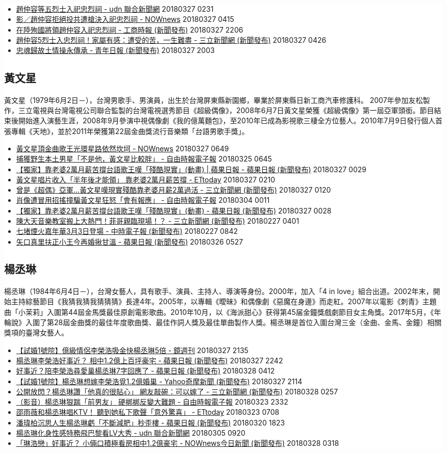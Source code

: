 - [趙仲容等五烈士入祀忠烈祠 - udn 聯合新聞網](https://udn.com/news/story/10930/3053768?from=udn-ch1_breaknews-1-cate1-news "趙仲容等五烈士入祀忠烈祠 - udn 聯合新聞網") 20180327 0231
- [影／趙仲容拒絕投共遭槍決入祀忠烈祠 - NOWnews](https://www.nownews.com/news/20180327/2724712?from=videoslir "影／趙仲容拒絕投共遭槍決入祀忠烈祠 - NOWnews") 20180327 0415
- [在陸殉國將領趙仲容入祀忠烈祠 - 工商時報 (新聞發布)](https://ctee.com.tw/news/content.aspx?id=883585&yyyymmdd=20180328 "在陸殉國將領趙仲容入祀忠烈祠 - 工商時報 (新聞發布)") 20180327 2206
- [趙仲容5烈士入忠烈祠！家屬有感：遭受的苦，一生難盡 - 三立新聞網 (新聞發布)](https://www.setn.com/m/News.aspx?NewsID=362202 "趙仲容5烈士入忠烈祠！家屬有感：遭受的苦，一生難盡 - 三立新聞網 (新聞發布)") 20180327 0426
- [忠魂歸故土情操永傳承 - 青年日報 (新聞發布)](https://www.ydn.com.tw/News/283221 "忠魂歸故土情操永傳承 - 青年日報 (新聞發布)") 20180327 2003

## 黃文星

黃文星（1979年6月2日－），台灣男歌手、男演員，出生於台灣屏東縣新園鄉，畢業於屏東縣日新工商汽車修護科。
2007年參加友松製作，三立電視與台灣電視公司聯合監製的台灣電視選秀節目《超級偶像》，2008年6月7日黃文星榮獲《超級偶像》第一屆亞軍頭銜。節目結束後開始進入演藝生涯，2008年9月參演中視偶像劇《我的億萬麵包》，至2010年已成為影視歌三棲全方位藝人。2010年7月9日發行個人首張專輯《天地》，並於2011年榮獲第22屆金曲獎流行音樂類「台語男歌手獎」。
- [黃文星頂金曲歌王光環星路依然坎坷 - NOWnews](https://www.nownews.com/news/20180327/2724848 "黃文星頂金曲歌王光環星路依然坎坷 - NOWnews") 20180327 0649
- [捕獲野生本土男星「不是他，黃文星比較胖」 - 自由時報電子報](http://ent.ltn.com.tw/news/breakingnews/2376079 "捕獲野生本土男星「不是他，黃文星比較胖」 - 自由時報電子報") 20180325 0645
- [【獨家】靠老婆2萬月薪苦撐台語歌王嘆「殘酷現實」(動畫) | 蘋果日報 - 蘋果日報 (新聞發布)](https://tw.appledaily.com/new/realtime/20180327/1322418/ "【獨家】靠老婆2萬月薪苦撐台語歌王嘆「殘酷現實」(動畫) | 蘋果日報 - 蘋果日報 (新聞發布)") 20180327 0029
- [黃文星唱片收入「半年後才能領」 靠老婆2萬月薪苦撐 - ETtoday](https://www.ettoday.net/news/20180327/1138440.htm "黃文星唱片收入「半年後才能領」 靠老婆2萬月薪苦撐 - ETtoday") 20180327 0210
- [曾是《超偶》亞軍…黃文星嘆現實殘酷靠老婆月薪2萬過活 - 三立新聞網 (新聞發布)](http://www.setn.com/E/news.aspx?newsid=362089 "曾是《超偶》亞軍…黃文星嘆現實殘酷靠老婆月薪2萬過活 - 三立新聞網 (新聞發布)") 20180327 0120
- [肖像遭冒用招搖撞騙黃文星狂怒「會有報應」 - 自由時報電子報](http://ent.ltn.com.tw/news/breakingnews/2355061 "肖像遭冒用招搖撞騙黃文星狂怒「會有報應」 - 自由時報電子報") 20180304 0011
- [【獨家】靠老婆2萬月薪苦撐台語歌王嘆「殘酷現實」(動畫) - 蘋果日報 (新聞發布)](https://tw.entertainment.appledaily.com/realtime/20180327/1322418 "【獨家】靠老婆2萬月薪苦撐台語歌王嘆「殘酷現實」(動畫) - 蘋果日報 (新聞發布)") 20180327 0028
- [陳大天音樂教室搬上大熱門！菲哥親臨現場！？ - 三立新聞網 (新聞發布)](http://www.setn.com/News.aspx?NewsID=347852 "陳大天音樂教室搬上大熱門！菲哥親臨現場！？ - 三立新聞網 (新聞發布)") 20180227 0401
- [七堵煙火嘉年華3月3日登場 - 中時電子報 (新聞發布)](http://www.chinatimes.com/realtimenews/20180227003140-260405 "七堵煙火嘉年華3月3日登場 - 中時電子報 (新聞發布)") 20180227 0842
- [矢口真里扶正小王今再婚揪甘溫 - 蘋果日報 (新聞發布)](https://tw.entertainment.appledaily.com/realtime/20180326/1322309/ "矢口真里扶正小王今再婚揪甘溫 - 蘋果日報 (新聞發布)") 20180326 0527

## 楊丞琳

楊丞琳（1984年6月4日－），台灣女藝人，具有歌手、演員、主持人、導演等身份。2000年，加入「4 in love」組合出道。2002年末，開始主持綜藝節目《我猜我猜我猜猜猜》長達4年。2005年，以專輯《曖昧》和偶像劇《惡魔在身邊》而走紅。2007年以電影《刺青》主題曲「小茉莉」入圍第44屆金馬獎最佳原創電影歌曲。2010年10月，以《海派甜心》获得第45届金鐘獎戲劇節目女主角獎。2017年5月，《年輪說》入圍了第28屆金曲獎的最佳年度歌曲獎、最佳作詞人獎及最佳單曲製作人獎。楊丞琳是首位入圍台灣三金（金曲、金馬、金鐘）相關獎項的臺灣女藝人。
- [【試婚1號院】億級情侶李榮浩吸金快楊丞琳5倍 - 鏡週刊](https://www.mirrormedia.mg/story/20180327ent003/ "【試婚1號院】億級情侶李榮浩吸金快楊丞琳5倍 - 鏡週刊") 20180327 2135
- [楊丞琳李榮浩好事近？ 相中1.2億上百坪豪宅 - 蘋果日報 (新聞發布)](https://tw.appledaily.com/new/realtime/20180328/1323535 "楊丞琳李榮浩好事近？ 相中1.2億上百坪豪宅 - 蘋果日報 (新聞發布)") 20180327 2242
- [好事近？陪李榮浩尋愛巢楊丞琳7字回應了 - 蘋果日報 (新聞發布)](https://tw.appledaily.com/new/realtime/20180328/1323649 "好事近？陪李榮浩尋愛巢楊丞琳7字回應了 - 蘋果日報 (新聞發布)") 20180328 0412
- [【試婚1號院】楊丞琳想嫁李榮浩覓1.2億婚巢 - Yahoo奇摩新聞 (新聞發布)](https://tw.news.yahoo.com/%E8%A9%A6%E5%A9%9A1%E8%99%9F%E9%99%A2-%E6%A5%8A%E4%B8%9E%E7%90%B3%E6%83%B3%E5%AB%81-%E6%9D%8E%E6%A6%AE%E6%B5%A9%E8%A6%931-2%E5%84%84%E5%A9%9A%E5%B7%A2-205959417.html "【試婚1號院】楊丞琳想嫁李榮浩覓1.2億婚巢 - Yahoo奇摩新聞 (新聞發布)") 20180327 2114
- [公開放閃？楊丞琳讚「他真的很貼心」 網友敲碗：可以嫁了 - 三立新聞網 (新聞發布)](http://www.setn.com/E/News.aspx?NewsID=362583 "公開放閃？楊丞琳讚「他真的很貼心」 網友敲碗：可以嫁了 - 三立新聞網 (新聞發布)") 20180328 0257
- [（影音）楊丞琳狠踹「前男友」 硬梆梆反變大難題 - 自由時報電子報](http://ent.ltn.com.tw/news/breakingnews/2375007 "（影音）楊丞琳狠踹「前男友」 硬梆梆反變大難題 - 自由時報電子報") 20180323 2332
- [邵雨薇和楊丞琳唱KTV！ 聽到她私下歌聲「意外驚喜」 - ETtoday](https://star.ettoday.net/news/1136348 "邵雨薇和楊丞琳唱KTV！ 聽到她私下歌聲「意外驚喜」 - ETtoday") 20180323 0708
- [潘瑋柏沉思人生楊丞琳虧「不斷減肥」秒歪樓 - 蘋果日報 (新聞發布)](https://tw.appledaily.com/new/realtime/20180320/1318698/ "潘瑋柏沉思人生楊丞琳虧「不斷減肥」秒歪樓 - 蘋果日報 (新聞發布)") 20180320 1823
- [楊丞琳化身性感特務飛巴黎看LV大秀 - udn 聯合新聞網](https://udn.com/news/story/7270/3013334 "楊丞琳化身性感特務飛巴黎看LV大秀 - udn 聯合新聞網") 20180305 0920
- [「琳浩戀」好事近？ 小倆口積極看房相中1.2億豪宅 - NOWnews今日新聞 (新聞發布)](https://m.nownews.com/news/2725435?from=mentertainmentslide "「琳浩戀」好事近？ 小倆口積極看房相中1.2億豪宅 - NOWnews今日新聞 (新聞發布)") 20180328 0318
